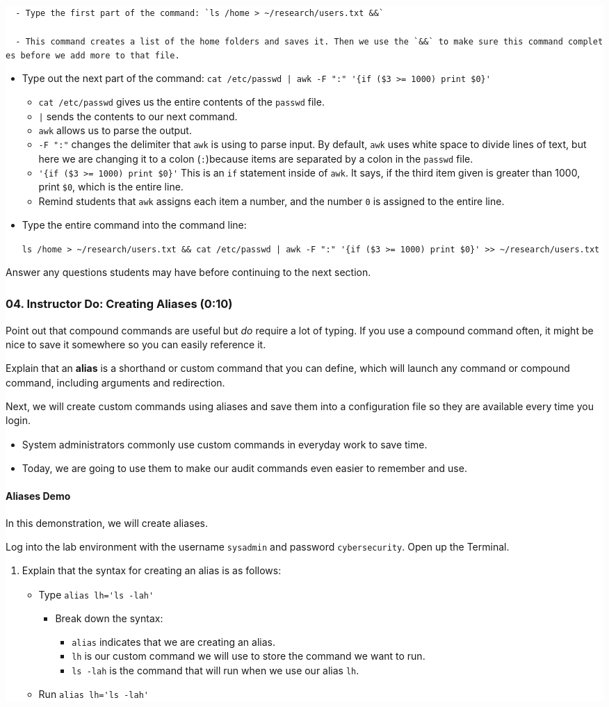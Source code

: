       - Type the first part of the command: `ls /home > ~/research/users.txt &&`

      - This command creates a list of the home folders and saves it. Then we use the `&&` to make sure this command completes before we add more to that file.

   - Type out the next part of the command: `cat /etc/passwd | awk -F ":" '{if ($3 >= 1000) print $0}'`

      - `cat /etc/passwd` gives us the entire contents of the `passwd` file.
      - `|` sends the contents to our next command.
      - `awk` allows us to parse the output.
      - `-F ":"` changes the delimiter that `awk` is using to parse input. By default, `awk` uses white space to divide lines of text, but here we are changing it to a colon (`:`)because items are separated by a colon in the `passwd` file.
      - `'{if ($3 >= 1000) print $0}'` This is an `if` statement inside of `awk`. It says, if the third item given is greater than 1000, print `$0`, which is the entire line.
      - Remind students that `awk` assigns each item a number, and the number `0` is assigned to the entire line.

   - Type the entire command into the command line:

       `ls /home > ~/research/users.txt && cat /etc/passwd | awk -F ":" '{if ($3 >= 1000) print $0}' >> ~/research/users.txt`

Answer any questions students may have before continuing to the next section.

### 04. Instructor Do: Creating Aliases (0:10)

Point out that compound commands are useful but _do_ require a lot of typing. If you use a compound command often, it might be nice to save it somewhere so you can easily reference it.

Explain that an **alias** is a shorthand or custom command that you can define, which will launch any command or compound command, including arguments and redirection.

Next, we will create custom commands using aliases and save them into a configuration file so they are available every time you login.

- System administrators commonly use custom commands in everyday work to save time.

- Today, we are going to use them to make our audit commands even easier to remember and use.

#### Aliases Demo

In this demonstration, we will create aliases. 

Log into the lab environment with the username `sysadmin` and password `cybersecurity`. Open up the Terminal.

1. Explain that the syntax for creating an alias is as follows:

   - Type `alias lh='ls -lah'`

      - Break down the syntax:

         - `alias` indicates that we are creating an alias.
         - `lh` is our custom command we will use to store the command we want to run.
         - `ls -lah` is the command that will run when we use our alias `lh`.

   - Run `alias lh='ls -lah'`

